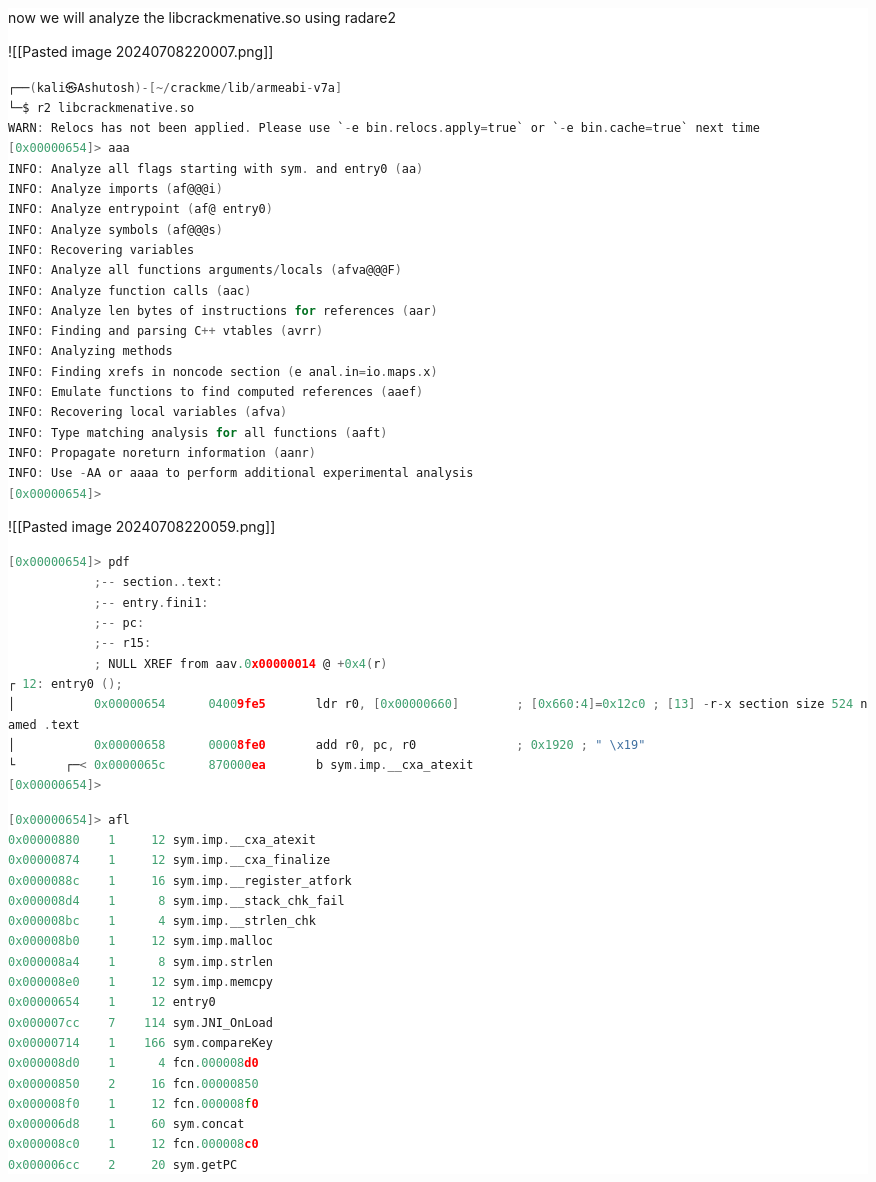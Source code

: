 now we will analyze the libcrackmenative.so using radare2

![[Pasted image 20240708220007.png]]

```c
┌──(kali㉿Ashutosh)-[~/crackme/lib/armeabi-v7a]
└─$ r2 libcrackmenative.so
WARN: Relocs has not been applied. Please use `-e bin.relocs.apply=true` or `-e bin.cache=true` next time
[0x00000654]> aaa
INFO: Analyze all flags starting with sym. and entry0 (aa)
INFO: Analyze imports (af@@@i)
INFO: Analyze entrypoint (af@ entry0)
INFO: Analyze symbols (af@@@s)
INFO: Recovering variables
INFO: Analyze all functions arguments/locals (afva@@@F)
INFO: Analyze function calls (aac)
INFO: Analyze len bytes of instructions for references (aar)
INFO: Finding and parsing C++ vtables (avrr)
INFO: Analyzing methods
INFO: Finding xrefs in noncode section (e anal.in=io.maps.x)
INFO: Emulate functions to find computed references (aaef)
INFO: Recovering local variables (afva)
INFO: Type matching analysis for all functions (aaft)
INFO: Propagate noreturn information (aanr)
INFO: Use -AA or aaaa to perform additional experimental analysis
[0x00000654]>
```

![[Pasted image 20240708220059.png]]

```c
[0x00000654]> pdf
            ;-- section..text:
            ;-- entry.fini1:
            ;-- pc:
            ;-- r15:
            ; NULL XREF from aav.0x00000014 @ +0x4(r)
┌ 12: entry0 ();
│           0x00000654      04009fe5       ldr r0, [0x00000660]        ; [0x660:4]=0x12c0 ; [13] -r-x section size 524 named .text
│           0x00000658      00008fe0       add r0, pc, r0              ; 0x1920 ; " \x19"
└       ┌─< 0x0000065c      870000ea       b sym.imp.__cxa_atexit
[0x00000654]>

```

```c
[0x00000654]> afl
0x00000880    1     12 sym.imp.__cxa_atexit
0x00000874    1     12 sym.imp.__cxa_finalize
0x0000088c    1     16 sym.imp.__register_atfork
0x000008d4    1      8 sym.imp.__stack_chk_fail
0x000008bc    1      4 sym.imp.__strlen_chk
0x000008b0    1     12 sym.imp.malloc
0x000008a4    1      8 sym.imp.strlen
0x000008e0    1     12 sym.imp.memcpy
0x00000654    1     12 entry0
0x000007cc    7    114 sym.JNI_OnLoad
0x00000714    1    166 sym.compareKey
0x000008d0    1      4 fcn.000008d0
0x00000850    2     16 fcn.00000850
0x000008f0    1     12 fcn.000008f0
0x000006d8    1     60 sym.concat
0x000008c0    1     12 fcn.000008c0
0x000006cc    2     20 sym.getPC
```